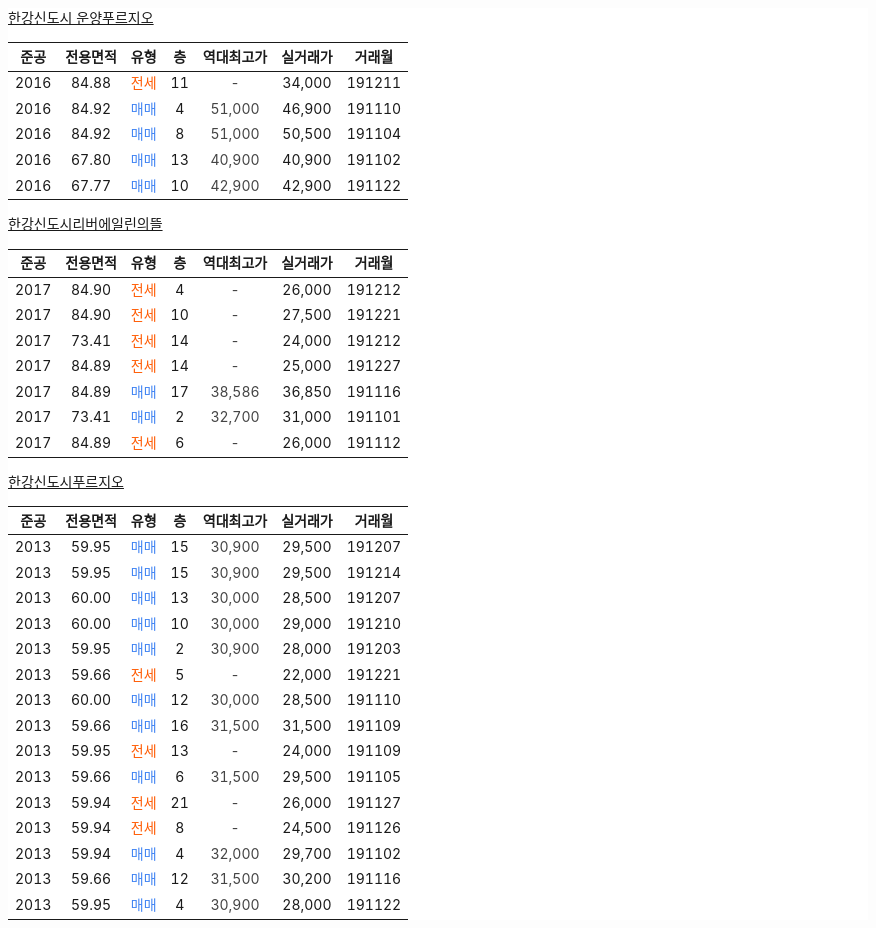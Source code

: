 
[한강신도시 운양푸르지오](https://search.naver.com/search.naver?query=%EA%B2%BD%EA%B8%B0%EB%8F%84+%EA%B9%80%ED%8F%AC%EC%8B%9C+%EC%9A%B4%EC%96%91%EB%8F%99+%ED%95%9C%EA%B0%95%EC%8B%A0%EB%8F%84%EC%8B%9C+%EC%9A%B4%EC%96%91%ED%91%B8%EB%A5%B4%EC%A7%80%EC%98%A4)

|준공|전용면적|유형|층|역대최고가|실거래가|거래월|
|:---:|:---:|:---:|:---:|:---:|:---:|:---:|
|2016|84.88|<span style="color:#ff5a00">전세</span>|11|<span style="color:#444444">-</span>|34,000|191211|
|2016|84.92|<span style="color:#4285f3">매매</span>|4|<span style="color:#444444">51,000</span>|46,900|191110|
|2016|84.92|<span style="color:#4285f3">매매</span>|8|<span style="color:#444444">51,000</span>|50,500|191104|
|2016|67.80|<span style="color:#4285f3">매매</span>|13|<span style="color:#444444">40,900</span>|40,900|191102|
|2016|67.77|<span style="color:#4285f3">매매</span>|10|<span style="color:#444444">42,900</span>|42,900|191122|

[한강신도시리버에일린의뜰](https://search.naver.com/search.naver?query=%EA%B2%BD%EA%B8%B0%EB%8F%84+%EA%B9%80%ED%8F%AC%EC%8B%9C+%EC%9A%B4%EC%96%91%EB%8F%99+%ED%95%9C%EA%B0%95%EC%8B%A0%EB%8F%84%EC%8B%9C%EB%A6%AC%EB%B2%84%EC%97%90%EC%9D%BC%EB%A6%B0%EC%9D%98%EB%9C%B0)

|준공|전용면적|유형|층|역대최고가|실거래가|거래월|
|:---:|:---:|:---:|:---:|:---:|:---:|:---:|
|2017|84.90|<span style="color:#ff5a00">전세</span>|4|<span style="color:#444444">-</span>|26,000|191212|
|2017|84.90|<span style="color:#ff5a00">전세</span>|10|<span style="color:#444444">-</span>|27,500|191221|
|2017|73.41|<span style="color:#ff5a00">전세</span>|14|<span style="color:#444444">-</span>|24,000|191212|
|2017|84.89|<span style="color:#ff5a00">전세</span>|14|<span style="color:#444444">-</span>|25,000|191227|
|2017|84.89|<span style="color:#4285f3">매매</span>|17|<span style="color:#444444">38,586</span>|36,850|191116|
|2017|73.41|<span style="color:#4285f3">매매</span>|2|<span style="color:#444444">32,700</span>|31,000|191101|
|2017|84.89|<span style="color:#ff5a00">전세</span>|6|<span style="color:#444444">-</span>|26,000|191112|

[한강신도시푸르지오](https://search.naver.com/search.naver?query=%EA%B2%BD%EA%B8%B0%EB%8F%84+%EA%B9%80%ED%8F%AC%EC%8B%9C+%EC%9A%B4%EC%96%91%EB%8F%99+%ED%95%9C%EA%B0%95%EC%8B%A0%EB%8F%84%EC%8B%9C%ED%91%B8%EB%A5%B4%EC%A7%80%EC%98%A4)

|준공|전용면적|유형|층|역대최고가|실거래가|거래월|
|:---:|:---:|:---:|:---:|:---:|:---:|:---:|
|2013|59.95|<span style="color:#4285f3">매매</span>|15|<span style="color:#444444">30,900</span>|29,500|191207|
|2013|59.95|<span style="color:#4285f3">매매</span>|15|<span style="color:#444444">30,900</span>|29,500|191214|
|2013|60.00|<span style="color:#4285f3">매매</span>|13|<span style="color:#444444">30,000</span>|28,500|191207|
|2013|60.00|<span style="color:#4285f3">매매</span>|10|<span style="color:#444444">30,000</span>|29,000|191210|
|2013|59.95|<span style="color:#4285f3">매매</span>|2|<span style="color:#444444">30,900</span>|28,000|191203|
|2013|59.66|<span style="color:#ff5a00">전세</span>|5|<span style="color:#444444">-</span>|22,000|191221|
|2013|60.00|<span style="color:#4285f3">매매</span>|12|<span style="color:#444444">30,000</span>|28,500|191110|
|2013|59.66|<span style="color:#4285f3">매매</span>|16|<span style="color:#444444">31,500</span>|31,500|191109|
|2013|59.95|<span style="color:#ff5a00">전세</span>|13|<span style="color:#444444">-</span>|24,000|191109|
|2013|59.66|<span style="color:#4285f3">매매</span>|6|<span style="color:#444444">31,500</span>|29,500|191105|
|2013|59.94|<span style="color:#ff5a00">전세</span>|21|<span style="color:#444444">-</span>|26,000|191127|
|2013|59.94|<span style="color:#ff5a00">전세</span>|8|<span style="color:#444444">-</span>|24,500|191126|
|2013|59.94|<span style="color:#4285f3">매매</span>|4|<span style="color:#444444">32,000</span>|29,700|191102|
|2013|59.66|<span style="color:#4285f3">매매</span>|12|<span style="color:#444444">31,500</span>|30,200|191116|
|2013|59.95|<span style="color:#4285f3">매매</span>|4|<span style="color:#444444">30,900</span>|28,000|191122|
